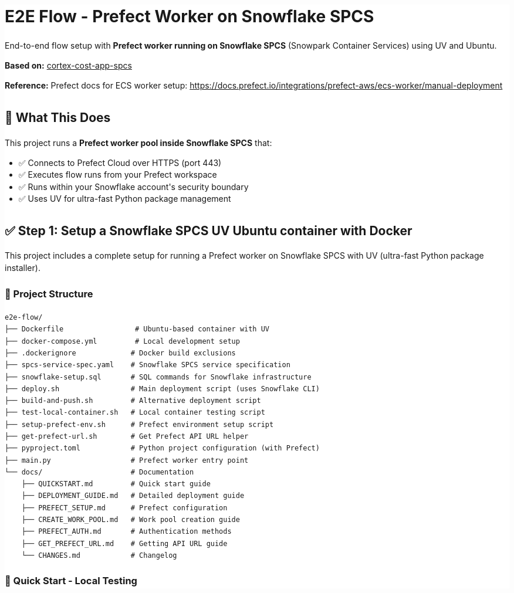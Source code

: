 # E2E Flow - Prefect Worker on Snowflake SPCS

End-to-end flow setup with **Prefect worker running on Snowflake SPCS** (Snowpark Container Services) using UV and Ubuntu.

**Based on:** [cortex-cost-app-spcs](https://github.com/sfc-gh-jkang/cortex-cost-app-spcs)

**Reference:** Prefect docs for ECS worker setup: <https://docs.prefect.io/integrations/prefect-aws/ecs-worker/manual-deployment>

## 🎯 What This Does

This project runs a **Prefect worker pool inside Snowflake SPCS** that:

- ✅ Connects to Prefect Cloud over HTTPS (port 443)
- ✅ Executes flow runs from your Prefect workspace
- ✅ Runs within your Snowflake account's security boundary
- ✅ Uses UV for ultra-fast Python package management

## ✅ Step 1: Setup a Snowflake SPCS UV Ubuntu container with Docker

This project includes a complete setup for running a Prefect worker on Snowflake SPCS with UV (ultra-fast Python package installer).

### 📁 Project Structure

```text
e2e-flow/
├── Dockerfile                 # Ubuntu-based container with UV
├── docker-compose.yml         # Local development setup
├── .dockerignore             # Docker build exclusions
├── spcs-service-spec.yaml    # Snowflake SPCS service specification
├── snowflake-setup.sql       # SQL commands for Snowflake infrastructure
├── deploy.sh                 # Main deployment script (uses Snowflake CLI)
├── build-and-push.sh         # Alternative deployment script
├── test-local-container.sh   # Local container testing script
├── setup-prefect-env.sh      # Prefect environment setup script
├── get-prefect-url.sh        # Get Prefect API URL helper
├── pyproject.toml            # Python project configuration (with Prefect)
├── main.py                   # Prefect worker entry point
└── docs/                     # Documentation
    ├── QUICKSTART.md         # Quick start guide
    ├── DEPLOYMENT_GUIDE.md   # Detailed deployment guide
    ├── PREFECT_SETUP.md      # Prefect configuration
    ├── CREATE_WORK_POOL.md   # Work pool creation guide
    ├── PREFECT_AUTH.md       # Authentication methods
    ├── GET_PREFECT_URL.md    # Getting API URL guide
    └── CHANGES.md            # Changelog
```

### 🚀 Quick Start - Local Testing
